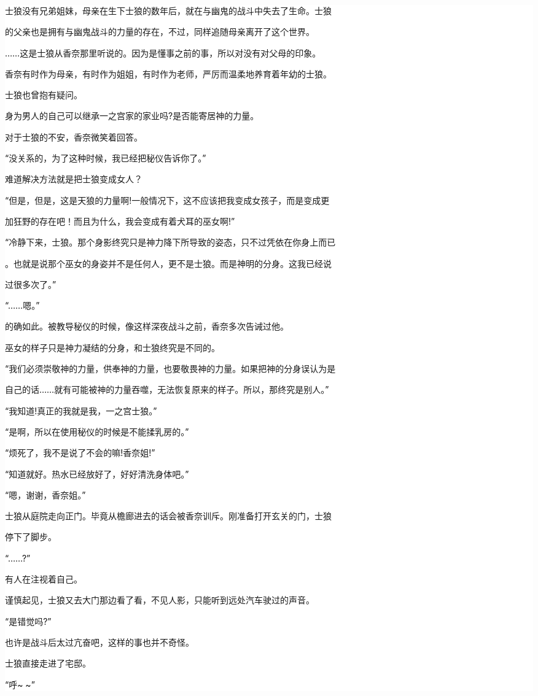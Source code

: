 士狼没有兄弟姐妹，母亲在生下士狼的数年后，就在与幽鬼的战斗中失去了生命。士狼

的父亲也是拥有与幽鬼战斗的力量的存在，不过，同样追随母亲离开了这个世界。

……这是士狼从香奈那里听说的。因为是懂事之前的事，所以对没有对父母的印象。

香奈有时作为母亲，有时作为姐姐，有时作为老师，严厉而温柔地养育着年幼的士狼。

士狼也曾抱有疑问。

身为男人的自己可以继承一之宫家的家业吗?是否能寄居神的力量。

对于士狼的不安，香奈微笑着回答。

“没关系的，为了这种时候，我已经把秘仪告诉你了。”

难道解决方法就是把士狼变成女人？

“但是，但是，这是天狼的力量啊!一般情况下，这不应该把我变成女孩子，而是变成更

加狂野的存在吧！而且为什么，我会变成有着犬耳的巫女啊!”

“冷静下来，士狼。那个身影终究只是神力降下所导致的姿态，只不过凭依在你身上而已

。也就是说那个巫女的身姿并不是任何人，更不是士狼。而是神明的分身。这我已经说

过很多次了。”

“……嗯。”

的确如此。被教导秘仪的时候，像这样深夜战斗之前，香奈多次告诫过他。

巫女的样子只是神力凝结的分身，和士狼终究是不同的。

“我们必须崇敬神的力量，供奉神的力量，也要敬畏神的力量。如果把神的分身误认为是

自己的话……就有可能被神的力量吞噬，无法恢复原来的样子。所以，那终究是别人。”

“我知道!真正的我就是我，一之宫士狼。”

“是啊，所以在使用秘仪的时候是不能揉乳房的。”

“烦死了，我不是说了不会的嘛!香奈姐!”

“知道就好。热水已经放好了，好好清洗身体吧。”

“嗯，谢谢，香奈姐。”

士狼从庭院走向正门。毕竟从檐廊进去的话会被香奈训斥。刚准备打开玄关的门，士狼

停下了脚步。

“……?”

有人在注视着自己。

谨慎起见，士狼又去大门那边看了看，不见人影，只能听到远处汽车驶过的声音。

“是错觉吗?”

也许是战斗后太过亢奋吧，这样的事也并不奇怪。

士狼直接走进了宅邸。

“呼~ ~”
